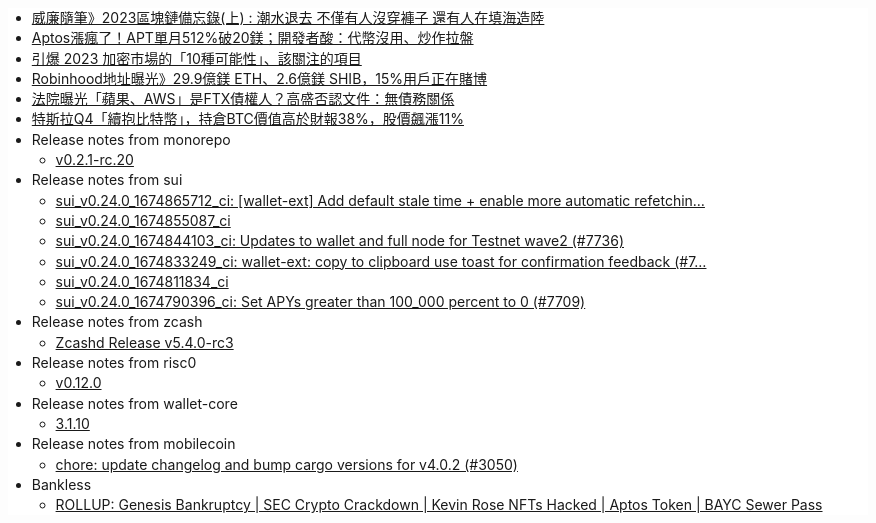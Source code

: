   - [威廉隨筆》2023區塊鏈備忘錄(上) : 潮水退去  不僅有人沒穿褲子  還有人在填海造陸](https://www.blocktempo.com/2023-blockchain-industry-memo-by-williams-lai/)
  - [Aptos漲瘋了！APT單月512%破20鎂；開發者酸：代幣沒用、炒作拉盤](https://www.blocktempo.com/aptos-rise-512percentage-since-2023/)
  - [引爆 2023 加密市場的「10種可能性」、該關注的項目](https://www.blocktempo.com/10-possibilities-crypto-market-surge-in-2023/)
  - [Robinhood地址曝光》29.9億鎂 ETH、2.6億鎂 SHIB，15%用戶正在賭博](https://www.blocktempo.com/robinhood-address-leaked-and-had-3billion-dollars-in-eth/)
  - [法院曝光「蘋果、AWS」是FTX債權人？高盛否認文件：無債務關係](https://www.blocktempo.com/ftx-creditor-matrix-say-leaks-more-creditors/)
  - [特斯拉Q4「續抱比特幣」，持倉BTC價值高於財報38%，股價飆漲11%](https://www.blocktempo.com/bitcoin-value-of-tesla-rise-38percentage-than-q4-financial-report/)
- Release notes from monorepo
  - [v0.2.1-rc.20](https://github.com/connext/monorepo/releases/tag/v0.2.1-rc.20)
- Release notes from sui
  - [sui_v0.24.0_1674865712_ci: [wallet-ext] Add default stale time + enable more automatic refetchin…](https://github.com/MystenLabs/sui/releases/tag/sui_v0.24.0_1674865712_ci)
  - [sui_v0.24.0_1674855087_ci](https://github.com/MystenLabs/sui/releases/tag/sui_v0.24.0_1674855087_ci)
  - [sui_v0.24.0_1674844103_ci: Updates to wallet and full node for Testnet wave2 (#7736)](https://github.com/MystenLabs/sui/releases/tag/sui_v0.24.0_1674844103_ci)
  - [sui_v0.24.0_1674833249_ci: wallet-ext: copy to clipboard use toast for confirmation feedback (#7…](https://github.com/MystenLabs/sui/releases/tag/sui_v0.24.0_1674833249_ci)
  - [sui_v0.24.0_1674811834_ci](https://github.com/MystenLabs/sui/releases/tag/sui_v0.24.0_1674811834_ci)
  - [sui_v0.24.0_1674790396_ci: Set APYs greater than 100_000 percent to 0 (#7709)](https://github.com/MystenLabs/sui/releases/tag/sui_v0.24.0_1674790396_ci)
- Release notes from zcash
  - [Zcashd Release v5.4.0-rc3](https://github.com/zcash/zcash/releases/tag/v5.4.0-rc3)
- Release notes from risc0
  - [v0.12.0](https://github.com/risc0/risc0/releases/tag/v0.12.0)
- Release notes from wallet-core
  - [3.1.10](https://github.com/trustwallet/wallet-core/releases/tag/3.1.10)
- Release notes from mobilecoin
  - [chore: update changelog and bump cargo versions for v4.0.2 (#3050)](https://github.com/mobilecoinfoundation/mobilecoin/releases/tag/v4.0.2)
- Bankless
  - [ROLLUP: Genesis Bankruptcy | SEC Crypto Crackdown | Kevin Rose NFTs Hacked | Aptos Token | BAYC Sewer Pass](http://sites.libsyn.com/247424/rollup-genesis-bankruptcy-sec-crypto-crackdown-kevin-rose-nfts-hacked-aptos-token-bayc-sewer-pass)
